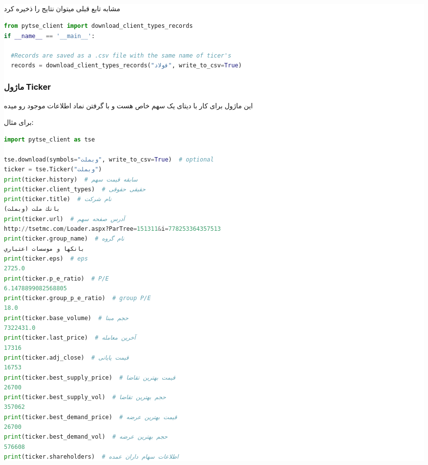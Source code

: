 </div>

مشابه تابع قبلی میتوان نتایج را ذخیره کرد

<div dir="ltr">

```python
from pytse_client import download_client_types_records
if __name__ == '__main__':

  #Records are saved as a .csv file with the same name of ticer's
  records = download_client_types_records("فولاد", write_to_csv=True)
```

</div>

### ماژول Ticker

این ماژول برای کار با دیتای یک سهم خاص هست و با گرفتن نماد اطلاعات موجود رو میده

برای مثال:

<div dir="ltr">

```python
import pytse_client as tse

tse.download(symbols="وبملت", write_to_csv=True)  # optional
ticker = tse.Ticker("وبملت")
print(ticker.history)  # سابقه قیمت سهم
print(ticker.client_types)  # حقیقی حقوقی
print(ticker.title)  # نام شرکت
بانك ملت (وبملت)
print(ticker.url)  # آدرس صفحه سهم
http://tsetmc.com/Loader.aspx?ParTree=151311&i=778253364357513
print(ticker.group_name)  # نام گروه
بانكها و موسسات اعتباري
print(ticker.eps)  # eps
2725.0
print(ticker.p_e_ratio)  # P/E
6.1478899082568805
print(ticker.group_p_e_ratio)  # group P/E
18.0
print(ticker.base_volume)  # حجم مبنا
7322431.0
print(ticker.last_price)  # آخرین معامله
17316
print(ticker.adj_close)  # قیمت پایانی
16753
print(ticker.best_supply_price)  # قیمت بهترین تقاضا
26700
print(ticker.best_supply_vol)  # حجم بهترین تقاضا
357062
print(ticker.best_demand_price)  # قیمت بهترین عرضه
26700
print(ticker.best_demand_vol)  # حجم بهترین عرضه
576608
print(ticker.shareholders)  # اطلاعات سهام داران عمده
```
